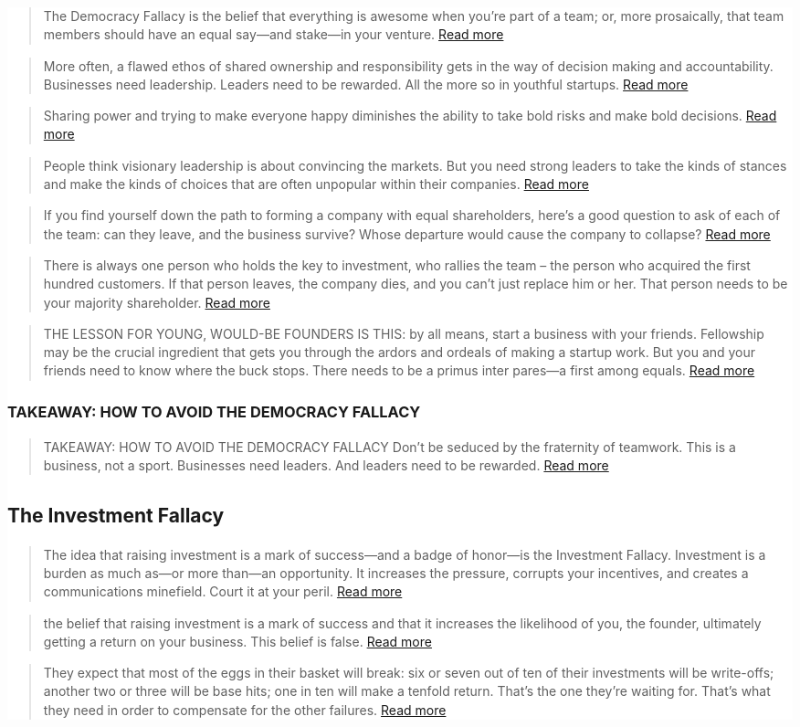 > The Democracy Fallacy is the belief that everything is awesome when you’re part of a team; or, more prosaically, that team members should have an equal say—and stake—in your venture.
> [Read more](kindle://book?action=open&asin=B071NGMJPN&location=282)

> More often, a flawed ethos of shared ownership and responsibility gets in the way of decision making and accountability. Businesses need leadership. Leaders need to be rewarded. All the more so in youthful startups.
> [Read more](kindle://book?action=open&asin=B071NGMJPN&location=286)

> Sharing power and trying to make everyone happy diminishes the ability to take bold risks and make bold decisions.
> [Read more](kindle://book?action=open&asin=B071NGMJPN&location=369)

> People think visionary leadership is about convincing the markets. But you need strong leaders to take the kinds of stances and make the kinds of choices that are often unpopular within their companies.
> [Read more](kindle://book?action=open&asin=B071NGMJPN&location=371)

> If you find yourself down the path to forming a company with equal shareholders, here’s a good question to ask of each of the team: can they leave, and the business survive? Whose departure would cause the company to collapse?
> [Read more](kindle://book?action=open&asin=B071NGMJPN&location=386)

> There is always one person who holds the key to investment, who rallies the team – the person who acquired the first hundred customers. If that person leaves, the company dies, and you can’t just replace him or her. That person needs to be your majority shareholder.
> [Read more](kindle://book?action=open&asin=B071NGMJPN&location=391)

> THE LESSON FOR YOUNG, WOULD-BE FOUNDERS IS THIS: by all means, start a business with your friends. Fellowship may be the crucial ingredient that gets you through the ardors and ordeals of making a startup work. But you and your friends need to know where the buck stops. There needs to be a primus inter pares—a first among equals.
> [Read more](kindle://book?action=open&asin=B071NGMJPN&location=395)

### TAKEAWAY: HOW TO AVOID THE DEMOCRACY FALLACY

> TAKEAWAY: HOW TO AVOID THE DEMOCRACY FALLACY Don’t be seduced by the fraternity of teamwork. This is a business, not a sport. Businesses need leaders. And leaders need to be rewarded.
> [Read more](kindle://book?action=open&asin=B071NGMJPN&location=406)

## The Investment Fallacy

> The idea that raising investment is a mark of success—and a badge of honor—is the Investment Fallacy. Investment is a burden as much as—or more than—an opportunity. It increases the pressure, corrupts your incentives, and creates a communications minefield. Court it at your peril.
> [Read more](kindle://book?action=open&asin=B071NGMJPN&location=415)

> the belief that raising investment is a mark of success and that it increases the likelihood of you, the founder, ultimately getting a return on your business. This belief is false.
> [Read more](kindle://book?action=open&asin=B071NGMJPN&location=469)

> They expect that most of the eggs in their basket will break: six or seven out of ten of their investments will be write-offs; another two or three will be base hits; one in ten will make a tenfold return. That’s the one they’re waiting for. That’s what they need in order to compensate for the other failures.
> [Read more](kindle://book?action=open&asin=B071NGMJPN&location=483)
